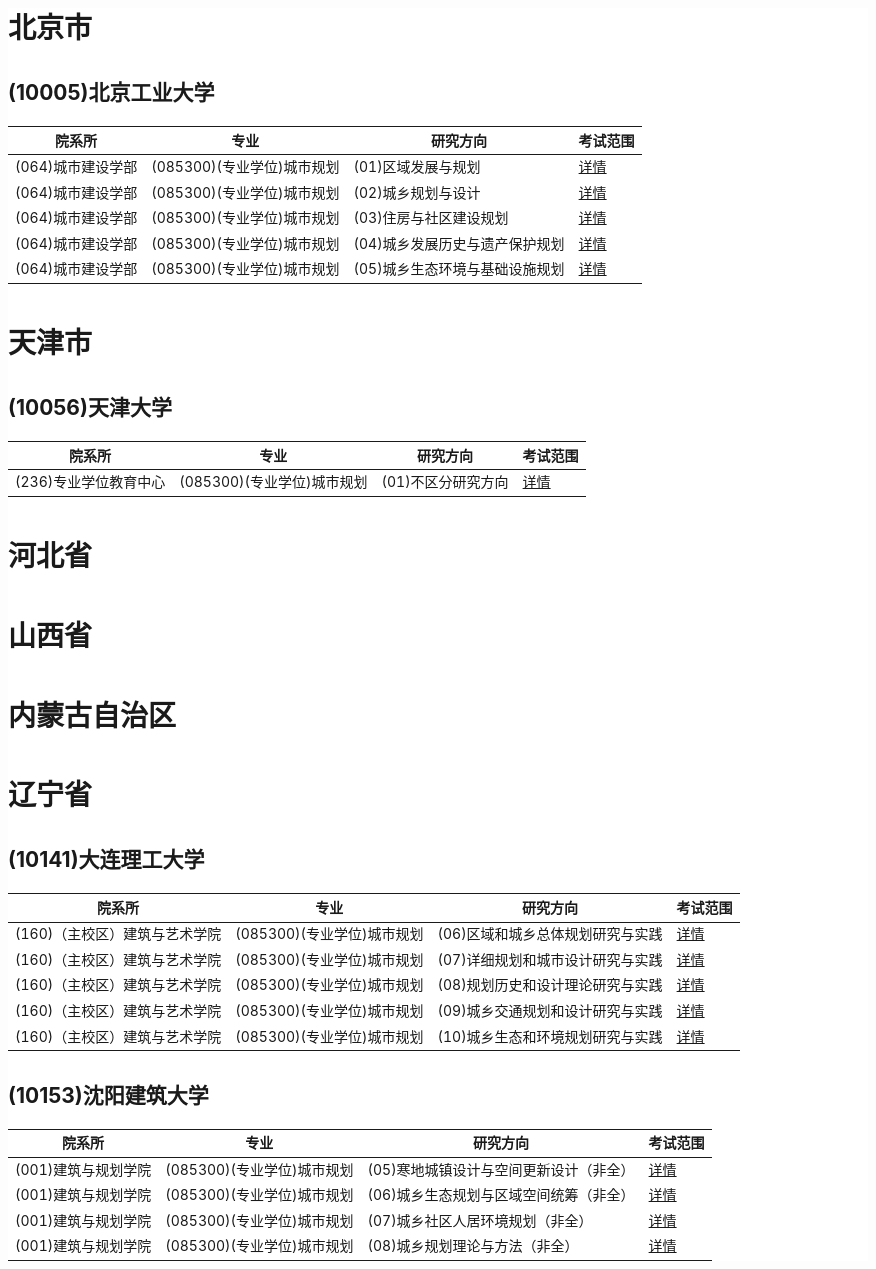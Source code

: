 # 北京市
## (10005)北京工业大学
| 院系所   |  专业  |  研究方向  |   考试范围 |  
| - | - | - |  - |   
 | (064)城市建设学部 | (085300)(专业学位)城市规划 | (01)区域发展与规划| [详情](https://yz.chsi.com.cn/zsml/kskm.jsp?id=1000521064085300012) |
 | (064)城市建设学部 | (085300)(专业学位)城市规划 | (02)城乡规划与设计| [详情](https://yz.chsi.com.cn/zsml/kskm.jsp?id=1000521064085300022) |
 | (064)城市建设学部 | (085300)(专业学位)城市规划 | (03)住房与社区建设规划| [详情](https://yz.chsi.com.cn/zsml/kskm.jsp?id=1000521064085300032) |
 | (064)城市建设学部 | (085300)(专业学位)城市规划 | (04)城乡发展历史与遗产保护规划| [详情](https://yz.chsi.com.cn/zsml/kskm.jsp?id=1000521064085300042) |
 | (064)城市建设学部 | (085300)(专业学位)城市规划 | (05)城乡生态环境与基础设施规划| [详情](https://yz.chsi.com.cn/zsml/kskm.jsp?id=1000521064085300052) |
# 天津市
## (10056)天津大学
| 院系所   |  专业  |  研究方向  |   考试范围 |  
| - | - | - |  - |   
 | (236)专业学位教育中心 | (085300)(专业学位)城市规划 | (01)不区分研究方向| [详情](https://yz.chsi.com.cn/zsml/kskm.jsp?id=1005621236085300012) |
# 河北省
# 山西省
# 内蒙古自治区
# 辽宁省
## (10141)大连理工大学
| 院系所   |  专业  |  研究方向  |   考试范围 |  
| - | - | - |  - |   
 | (160)（主校区）建筑与艺术学院 | (085300)(专业学位)城市规划 | (06)区域和城乡总体规划研究与实践| [详情](https://yz.chsi.com.cn/zsml/kskm.jsp?id=1014121160085300062) |
 | (160)（主校区）建筑与艺术学院 | (085300)(专业学位)城市规划 | (07)详细规划和城市设计研究与实践| [详情](https://yz.chsi.com.cn/zsml/kskm.jsp?id=1014121160085300072) |
 | (160)（主校区）建筑与艺术学院 | (085300)(专业学位)城市规划 | (08)规划历史和设计理论研究与实践| [详情](https://yz.chsi.com.cn/zsml/kskm.jsp?id=1014121160085300082) |
 | (160)（主校区）建筑与艺术学院 | (085300)(专业学位)城市规划 | (09)城乡交通规划和设计研究与实践| [详情](https://yz.chsi.com.cn/zsml/kskm.jsp?id=1014121160085300092) |
 | (160)（主校区）建筑与艺术学院 | (085300)(专业学位)城市规划 | (10)城乡生态和环境规划研究与实践| [详情](https://yz.chsi.com.cn/zsml/kskm.jsp?id=1014121160085300102) |
## (10153)沈阳建筑大学
| 院系所   |  专业  |  研究方向  |   考试范围 |  
| - | - | - |  - |   
 | (001)建筑与规划学院 | (085300)(专业学位)城市规划 | (05)寒地城镇设计与空间更新设计（非全）| [详情](https://yz.chsi.com.cn/zsml/kskm.jsp?id=1015321001085300052) |
 | (001)建筑与规划学院 | (085300)(专业学位)城市规划 | (06)城乡生态规划与区域空间统筹（非全）| [详情](https://yz.chsi.com.cn/zsml/kskm.jsp?id=1015321001085300062) |
 | (001)建筑与规划学院 | (085300)(专业学位)城市规划 | (07)城乡社区人居环境规划（非全）| [详情](https://yz.chsi.com.cn/zsml/kskm.jsp?id=1015321001085300072) |
 | (001)建筑与规划学院 | (085300)(专业学位)城市规划 | (08)城乡规划理论与方法（非全）| [详情](https://yz.chsi.com.cn/zsml/kskm.jsp?id=1015321001085300082) |